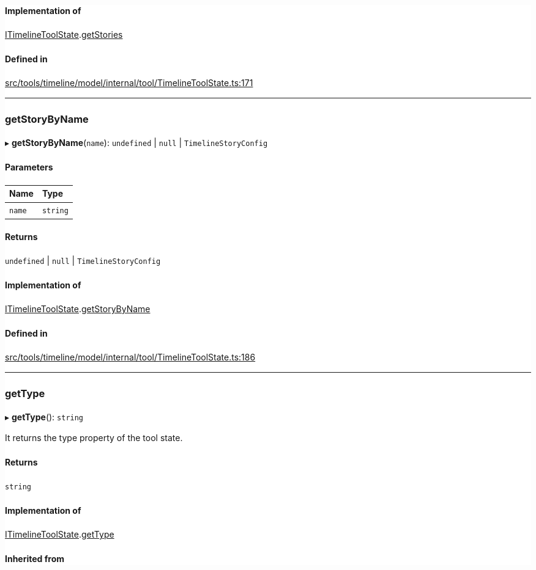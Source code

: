 #### Implementation of

[ITimelineToolState](../interfaces/ITimelineToolState.md).[getStories](../interfaces/ITimelineToolState.md#getstories)

#### Defined in

[src/tools/timeline/model/internal/tool/TimelineToolState.ts:171](https://github.com/geovisto/geovisto-map/blob/e22d774889dbc28cc1ec62933ecf6bab6690f172/src/tools/timeline/model/internal/tool/TimelineToolState.ts#L171)

___

### getStoryByName

▸ **getStoryByName**(`name`): `undefined` \| ``null`` \| `TimelineStoryConfig`

#### Parameters

| Name | Type |
| :------ | :------ |
| `name` | `string` |

#### Returns

`undefined` \| ``null`` \| `TimelineStoryConfig`

#### Implementation of

[ITimelineToolState](../interfaces/ITimelineToolState.md).[getStoryByName](../interfaces/ITimelineToolState.md#getstorybyname)

#### Defined in

[src/tools/timeline/model/internal/tool/TimelineToolState.ts:186](https://github.com/geovisto/geovisto-map/blob/e22d774889dbc28cc1ec62933ecf6bab6690f172/src/tools/timeline/model/internal/tool/TimelineToolState.ts#L186)

___

### getType

▸ **getType**(): `string`

It returns the type property of the tool state.

#### Returns

`string`

#### Implementation of

[ITimelineToolState](../interfaces/ITimelineToolState.md).[getType](../interfaces/ITimelineToolState.md#gettype)

#### Inherited from
